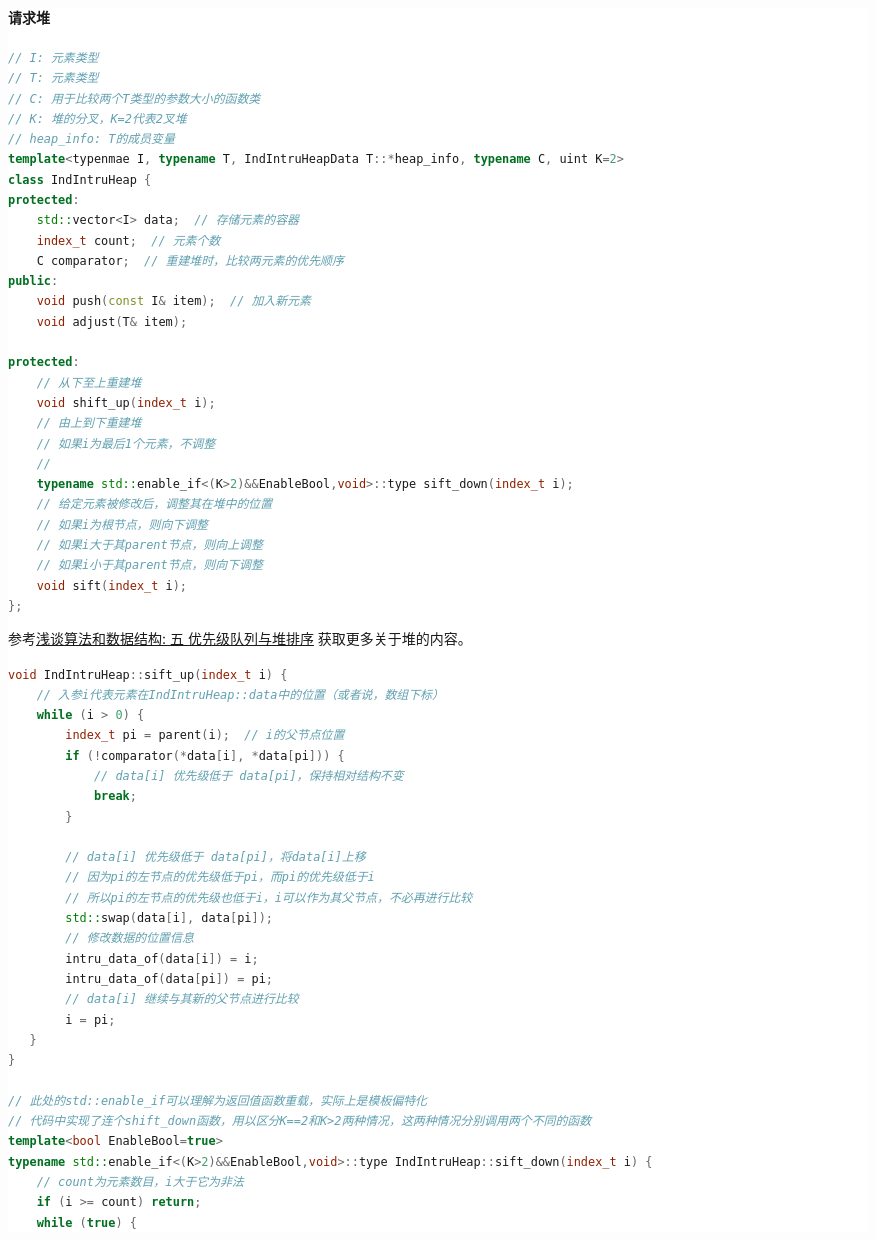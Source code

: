 
#### 请求堆

``` C++
// I: 元素类型
// T: 元素类型 
// C: 用于比较两个T类型的参数大小的函数类
// K: 堆的分叉，K=2代表2叉堆
// heap_info: T的成员变量
template<typenmae I, typename T, IndIntruHeapData T::*heap_info, typename C, uint K=2>
class IndIntruHeap {
protected:
    std::vector<I> data;  // 存储元素的容器
    index_t count;  // 元素个数
    C comparator;  // 重建堆时，比较两元素的优先顺序
public:
    void push(const I& item);  // 加入新元素
    void adjust(T& item);

protected:
    // 从下至上重建堆
    void shift_up(index_t i);
    // 由上到下重建堆
    // 如果i为最后1个元素，不调整
    // 
    typename std::enable_if<(K>2)&&EnableBool,void>::type sift_down(index_t i);
    // 给定元素被修改后，调整其在堆中的位置
    // 如果i为根节点，则向下调整
    // 如果i大于其parent节点，则向上调整
    // 如果i小于其parent节点，则向下调整
    void sift(index_t i);
};
```
参考[浅谈算法和数据结构: 五 优先级队列与堆排序](http://www.cnblogs.com/yangecnu/archive/2014/03/02/3577568.html) 获取更多关于堆的内容。


``` C++
void IndIntruHeap::sift_up(index_t i) {
    // 入参i代表元素在IndIntruHeap::data中的位置（或者说，数组下标）
    while (i > 0) {
        index_t pi = parent(i);  // i的父节点位置
        if (!comparator(*data[i], *data[pi])) {
            // data[i] 优先级低于 data[pi]，保持相对结构不变
            break;
        }

        // data[i] 优先级低于 data[pi]，将data[i]上移
        // 因为pi的左节点的优先级低于pi，而pi的优先级低于i
        // 所以pi的左节点的优先级也低于i，i可以作为其父节点，不必再进行比较
        std::swap(data[i], data[pi]);
        // 修改数据的位置信息
        intru_data_of(data[i]) = i;
        intru_data_of(data[pi]) = pi;
        // data[i] 继续与其新的父节点进行比较
        i = pi;
   }
} 

// 此处的std::enable_if可以理解为返回值函数重载，实际上是模板偏特化
// 代码中实现了连个shift_down函数，用以区分K==2和K>2两种情况，这两种情况分别调用两个不同的函数
template<bool EnableBool=true>
typename std::enable_if<(K>2)&&EnableBool,void>::type IndIntruHeap::sift_down(index_t i) {
    // count为元素数目，i大于它为非法
    if (i >= count) return;
    while (true) {
```